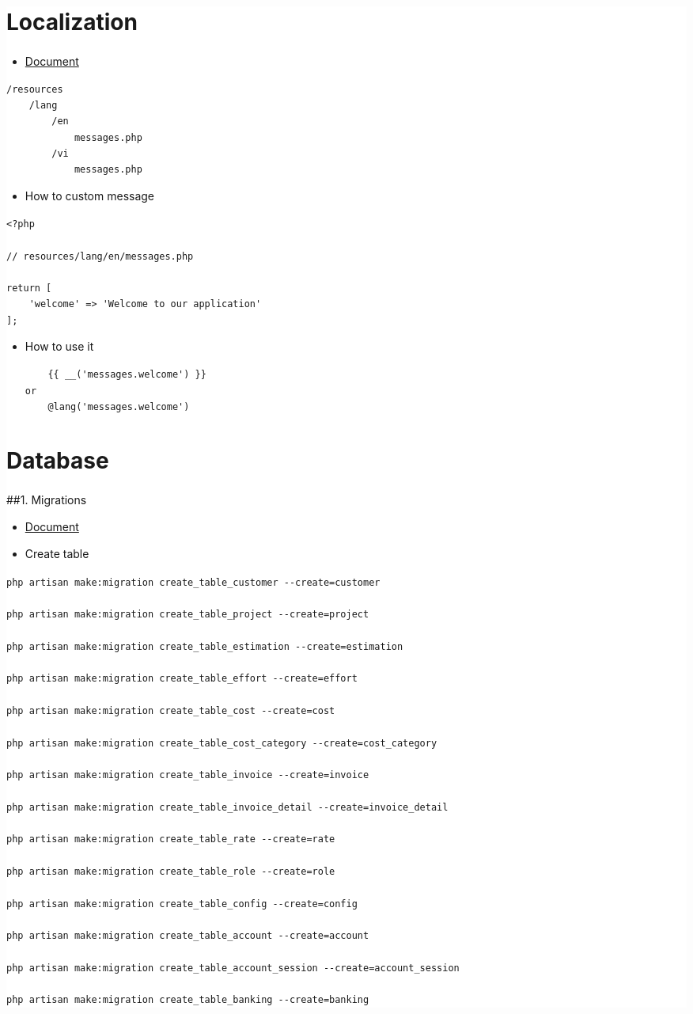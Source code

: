 
# Localization
* [Document](https://laravel.com/docs/5.8/localization#configuring-the-locale)
~~~~
/resources
    /lang
        /en
            messages.php
        /vi
            messages.php
~~~~
* How to custom message
~~~~
<?php

// resources/lang/en/messages.php

return [
    'welcome' => 'Welcome to our application'
];
~~~~
* How to use it
    ~~~~
        {{ __('messages.welcome') }}
    or
        @lang('messages.welcome')
    ~~~~ 

# Database 

##1. Migrations
- [Document](https://laravel.com/docs/5.8/migrations)

- Create table  
~~~~
php artisan make:migration create_table_customer --create=customer

php artisan make:migration create_table_project --create=project

php artisan make:migration create_table_estimation --create=estimation

php artisan make:migration create_table_effort --create=effort

php artisan make:migration create_table_cost --create=cost

php artisan make:migration create_table_cost_category --create=cost_category

php artisan make:migration create_table_invoice --create=invoice

php artisan make:migration create_table_invoice_detail --create=invoice_detail

php artisan make:migration create_table_rate --create=rate

php artisan make:migration create_table_role --create=role

php artisan make:migration create_table_config --create=config

php artisan make:migration create_table_account --create=account

php artisan make:migration create_table_account_session --create=account_session

php artisan make:migration create_table_banking --create=banking

~~~~